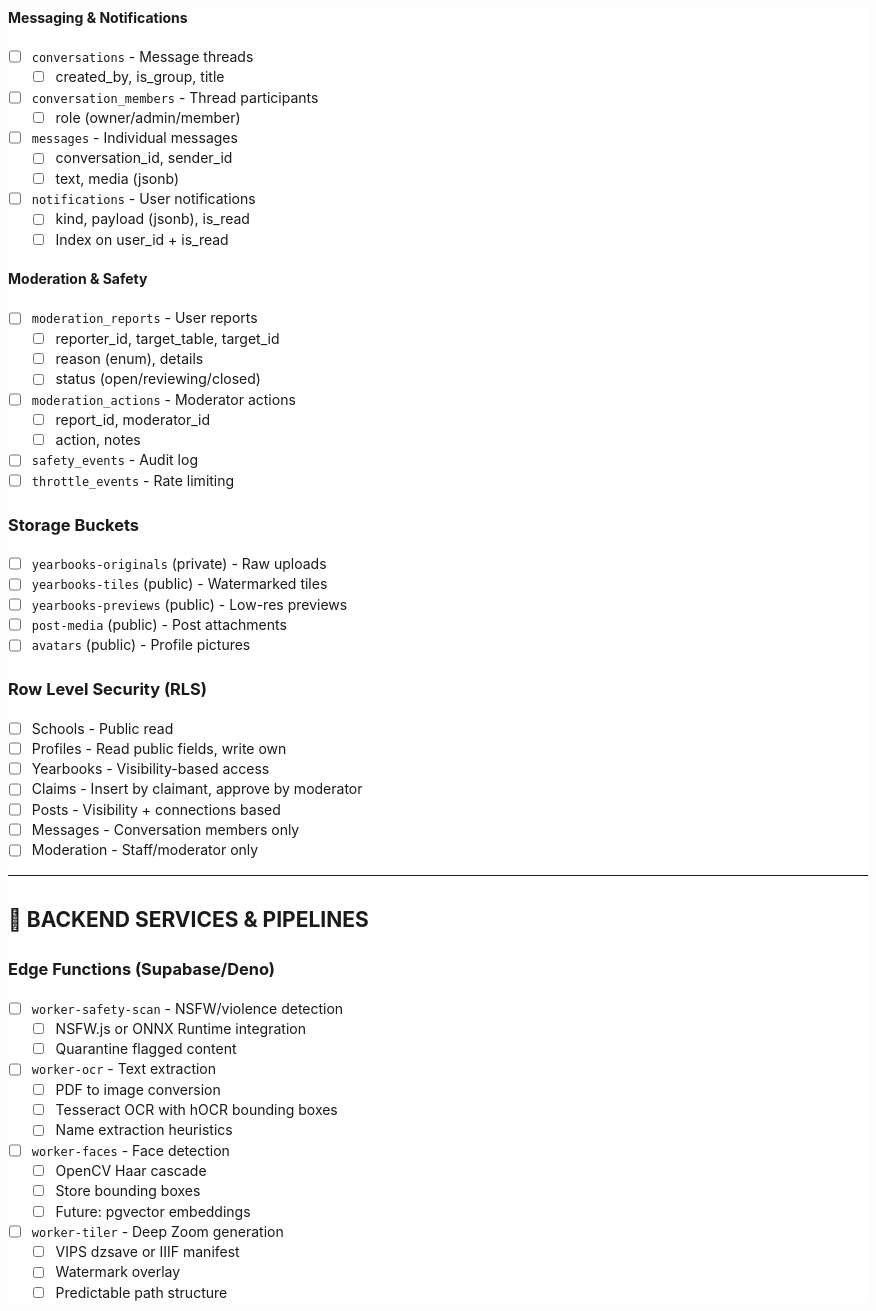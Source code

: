 #### Messaging & Notifications
- [ ] `conversations` - Message threads
  - [ ] created_by, is_group, title
- [ ] `conversation_members` - Thread participants
  - [ ] role (owner/admin/member)
- [ ] `messages` - Individual messages
  - [ ] conversation_id, sender_id
  - [ ] text, media (jsonb)
- [ ] `notifications` - User notifications
  - [ ] kind, payload (jsonb), is_read
  - [ ] Index on user_id + is_read

#### Moderation & Safety
- [ ] `moderation_reports` - User reports
  - [ ] reporter_id, target_table, target_id
  - [ ] reason (enum), details
  - [ ] status (open/reviewing/closed)
- [ ] `moderation_actions` - Moderator actions
  - [ ] report_id, moderator_id
  - [ ] action, notes
- [ ] `safety_events` - Audit log
- [ ] `throttle_events` - Rate limiting

### Storage Buckets
- [ ] `yearbooks-originals` (private) - Raw uploads
- [ ] `yearbooks-tiles` (public) - Watermarked tiles
- [ ] `yearbooks-previews` (public) - Low-res previews
- [ ] `post-media` (public) - Post attachments
- [ ] `avatars` (public) - Profile pictures

### Row Level Security (RLS)
- [ ] Schools - Public read
- [ ] Profiles - Read public fields, write own
- [ ] Yearbooks - Visibility-based access
- [ ] Claims - Insert by claimant, approve by moderator
- [ ] Posts - Visibility + connections based
- [ ] Messages - Conversation members only
- [ ] Moderation - Staff/moderator only

---

## 🔧 BACKEND SERVICES & PIPELINES

### Edge Functions (Supabase/Deno)
- [ ] `worker-safety-scan` - NSFW/violence detection
  - [ ] NSFW.js or ONNX Runtime integration
  - [ ] Quarantine flagged content
- [ ] `worker-ocr` - Text extraction
  - [ ] PDF to image conversion
  - [ ] Tesseract OCR with hOCR bounding boxes
  - [ ] Name extraction heuristics
- [ ] `worker-faces` - Face detection
  - [ ] OpenCV Haar cascade
  - [ ] Store bounding boxes
  - [ ] Future: pgvector embeddings
- [ ] `worker-tiler` - Deep Zoom generation
  - [ ] VIPS dzsave or IIIF manifest
  - [ ] Watermark overlay
  - [ ] Predictable path structure
